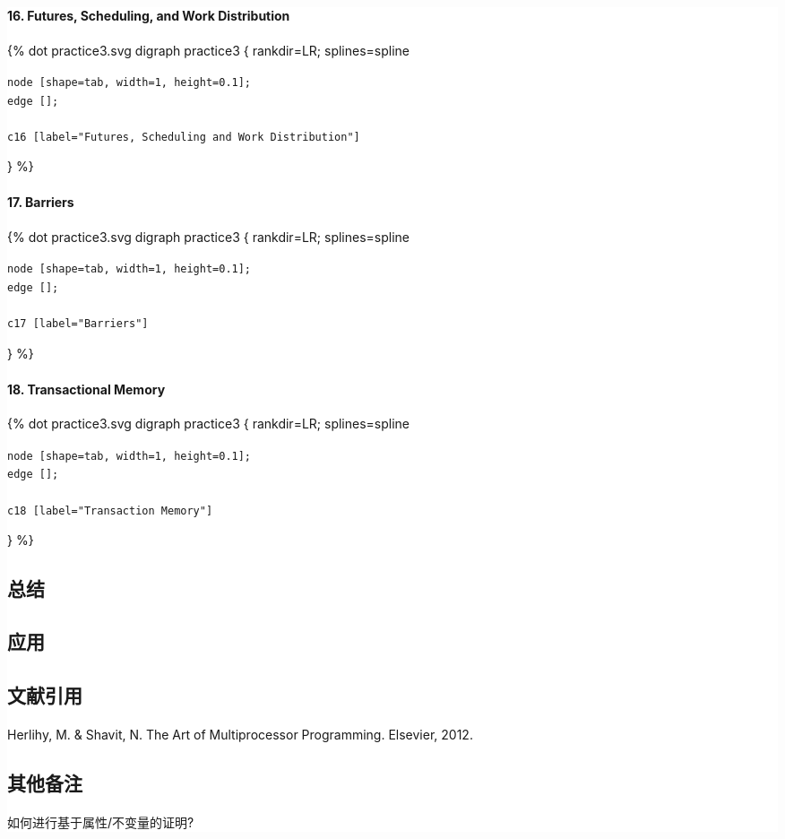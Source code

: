 
#### 16. Futures, Scheduling, and Work Distribution

<div>
{% dot practice3.svg
digraph practice3 {
    rankdir=LR;
    splines=spline

    node [shape=tab, width=1, height=0.1];
    edge [];

    c16 [label="Futures, Scheduling and Work Distribution"]
}
%}
</div>

#### 17. Barriers

<div>
{% dot practice3.svg
digraph practice3 {
    rankdir=LR;
    splines=spline

    node [shape=tab, width=1, height=0.1];
    edge [];

    c17 [label="Barriers"]
}
%}
</div>

#### 18. Transactional Memory

<div>
{% dot practice3.svg
digraph practice3 {
    rankdir=LR;
    splines=spline

    node [shape=tab, width=1, height=0.1];
    edge [];

    c18 [label="Transaction Memory"]
}
%}
</div>


## 总结



## 应用



## 文献引用



Herlihy, M. & Shavit, N. The Art of Multiprocessor Programming. Elsevier, 2012.

## 其他备注

如何进行基于属性/不变量的证明?